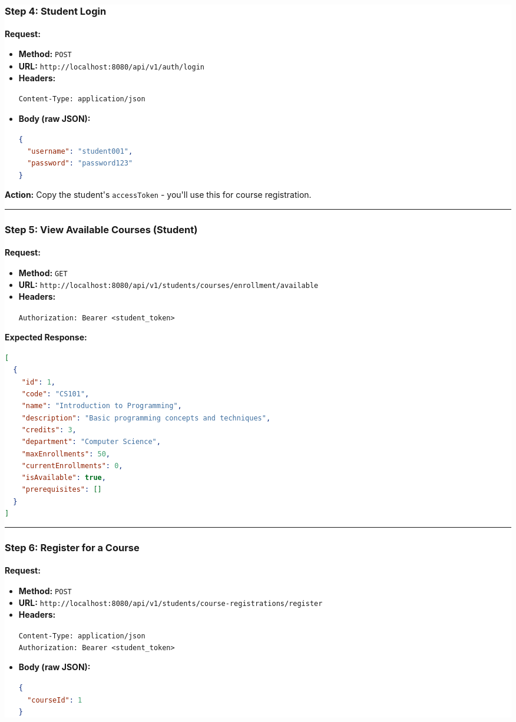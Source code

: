 
### Step 4: Student Login

**Request:**
- **Method:** `POST`
- **URL:** `http://localhost:8080/api/v1/auth/login`
- **Headers:**
  ```
  Content-Type: application/json
  ```
- **Body (raw JSON):**
  ```json
  {
    "username": "student001",
    "password": "password123"
  }
  ```

**Action:** Copy the student's `accessToken` - you'll use this for course registration.

---

### Step 5: View Available Courses (Student)

**Request:**
- **Method:** `GET`
- **URL:** `http://localhost:8080/api/v1/students/courses/enrollment/available`
- **Headers:**
  ```
  Authorization: Bearer <student_token>
  ```

**Expected Response:**
```json
[
  {
    "id": 1,
    "code": "CS101",
    "name": "Introduction to Programming",
    "description": "Basic programming concepts and techniques",
    "credits": 3,
    "department": "Computer Science",
    "maxEnrollments": 50,
    "currentEnrollments": 0,
    "isAvailable": true,
    "prerequisites": []
  }
]
```

---

### Step 6: Register for a Course

**Request:**
- **Method:** `POST`
- **URL:** `http://localhost:8080/api/v1/students/course-registrations/register`
- **Headers:**
  ```
  Content-Type: application/json
  Authorization: Bearer <student_token>
  ```
- **Body (raw JSON):**
  ```json
  {
    "courseId": 1
  }
  ```